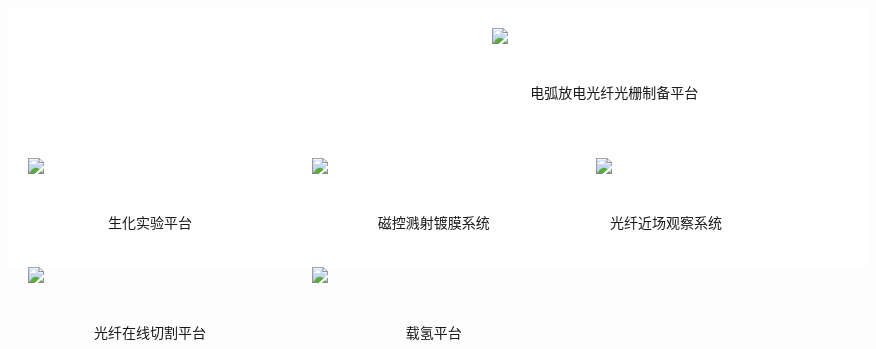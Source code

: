 <div class="wrap oh clearfix" style="margin-left: 54%; width: 33%" >
    <img src="{{ site.baseurl }}/images/arc.jpg" style="width: 100%; margin: 10px; padding: 10px;" >
    <p style="text-align: center; font-size: 1.0em">
       电弧放电光纤光栅制备平台
    </p>
</div>

<br>

<div class="wrap oh clearfix" style="float: left; width: 33%" >
    <img src="{{ site.baseurl }}/images/shj.jpg" style="width: 100%; margin: 10px; padding: 10px;" >
    <p style="text-align: center; font-size: 1.0em">
      生化实验平台
    </p>
</div>

<div class="wrap oh clearfix" style="float: left; width: 33%" >
    <img src="{{ site.baseurl }}/images/dumo.jpg" style="width: 100%; margin: 10px; padding: 10px;" >
    <p style="text-align: center; font-size: 1.0em">
        磁控溅射镀膜系统
    </p>
</div>

<div class="wrap oh clearfix" style="margin-left: 54%; width: 33%" >
    <img src="{{ site.baseurl }}/images/jinchang.jpg" style="width: 100%; margin: 10px; padding: 10px;" >
    <p style="text-align: center; font-size: 1.0em">
       光纤近场观察系统
    </p>
</div>

<div class="wrap oh clearfix" style="float: left; width: 33%" >
    <img src="{{ site.baseurl }}/images/gxzxqgpt.jpg" style="width: 100%; margin: 10px; padding: 10px;" >
    <p style="text-align: center; font-size: 1.0em">
        光纤在线切割平台
    </p>
</div>

<div class="wrap oh clearfix" style="float: left; width: 33%" >
    <img src="{{ site.baseurl }}/images/zq-2.jpg" style="width: 100%; margin: 10px; padding: 10px;" >
    <p style="text-align: center; font-size: 1.0em">
        载氢平台
    </p>
</div>

<br>
